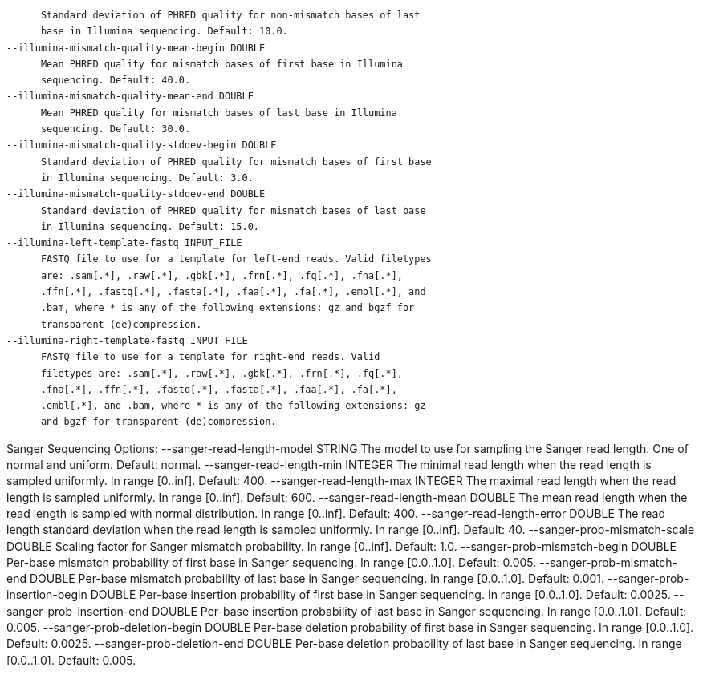           Standard deviation of PHRED quality for non-mismatch bases of last
          base in Illumina sequencing. Default: 10.0.
    --illumina-mismatch-quality-mean-begin DOUBLE
          Mean PHRED quality for mismatch bases of first base in Illumina
          sequencing. Default: 40.0.
    --illumina-mismatch-quality-mean-end DOUBLE
          Mean PHRED quality for mismatch bases of last base in Illumina
          sequencing. Default: 30.0.
    --illumina-mismatch-quality-stddev-begin DOUBLE
          Standard deviation of PHRED quality for mismatch bases of first base
          in Illumina sequencing. Default: 3.0.
    --illumina-mismatch-quality-stddev-end DOUBLE
          Standard deviation of PHRED quality for mismatch bases of last base
          in Illumina sequencing. Default: 15.0.
    --illumina-left-template-fastq INPUT_FILE
          FASTQ file to use for a template for left-end reads. Valid filetypes
          are: .sam[.*], .raw[.*], .gbk[.*], .frn[.*], .fq[.*], .fna[.*],
          .ffn[.*], .fastq[.*], .fasta[.*], .faa[.*], .fa[.*], .embl[.*], and
          .bam, where * is any of the following extensions: gz and bgzf for
          transparent (de)compression.
    --illumina-right-template-fastq INPUT_FILE
          FASTQ file to use for a template for right-end reads. Valid
          filetypes are: .sam[.*], .raw[.*], .gbk[.*], .frn[.*], .fq[.*],
          .fna[.*], .ffn[.*], .fastq[.*], .fasta[.*], .faa[.*], .fa[.*],
          .embl[.*], and .bam, where * is any of the following extensions: gz
          and bgzf for transparent (de)compression.

  Sanger Sequencing Options:
    --sanger-read-length-model STRING
          The model to use for sampling the Sanger read length. One of normal
          and uniform. Default: normal.
    --sanger-read-length-min INTEGER
          The minimal read length when the read length is sampled uniformly.
          In range [0..inf]. Default: 400.
    --sanger-read-length-max INTEGER
          The maximal read length when the read length is sampled uniformly.
          In range [0..inf]. Default: 600.
    --sanger-read-length-mean DOUBLE
          The mean read length when the read length is sampled with normal
          distribution. In range [0..inf]. Default: 400.
    --sanger-read-length-error DOUBLE
          The read length standard deviation when the read length is sampled
          uniformly. In range [0..inf]. Default: 40.
    --sanger-prob-mismatch-scale DOUBLE
          Scaling factor for Sanger mismatch probability. In range [0..inf].
          Default: 1.0.
    --sanger-prob-mismatch-begin DOUBLE
          Per-base mismatch probability of first base in Sanger sequencing. In
          range [0.0..1.0]. Default: 0.005.
    --sanger-prob-mismatch-end DOUBLE
          Per-base mismatch probability of last base in Sanger sequencing. In
          range [0.0..1.0]. Default: 0.001.
    --sanger-prob-insertion-begin DOUBLE
          Per-base insertion probability of first base in Sanger sequencing.
          In range [0.0..1.0]. Default: 0.0025.
    --sanger-prob-insertion-end DOUBLE
          Per-base insertion probability of last base in Sanger sequencing. In
          range [0.0..1.0]. Default: 0.005.
    --sanger-prob-deletion-begin DOUBLE
          Per-base deletion probability of first base in Sanger sequencing. In
          range [0.0..1.0]. Default: 0.0025.
    --sanger-prob-deletion-end DOUBLE
          Per-base deletion probability of last base in Sanger sequencing. In
          range [0.0..1.0]. Default: 0.005.